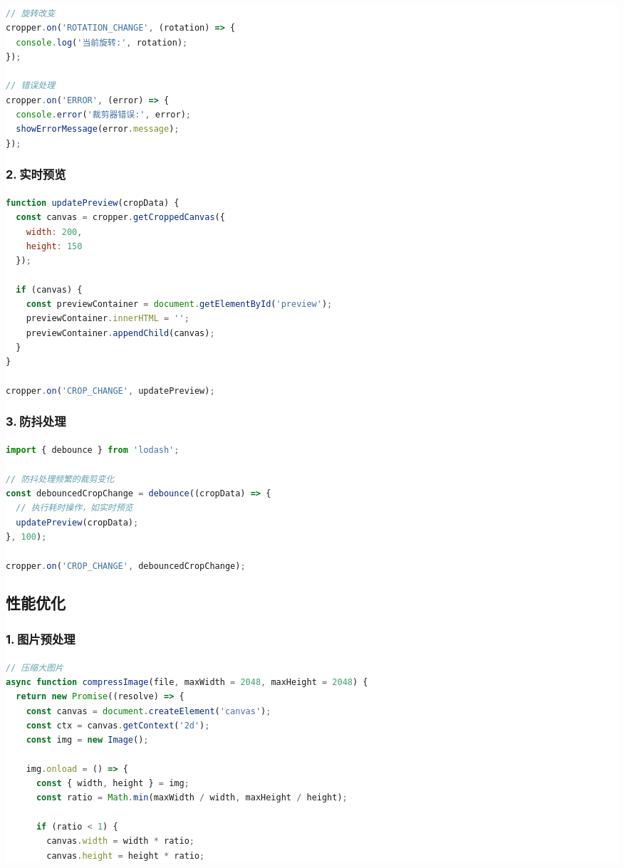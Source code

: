 ```javascript
// 旋转改变
cropper.on('ROTATION_CHANGE', (rotation) => {
  console.log('当前旋转:', rotation);
});

// 错误处理
cropper.on('ERROR', (error) => {
  console.error('裁剪器错误:', error);
  showErrorMessage(error.message);
});
```

### 2. 实时预览

```javascript
function updatePreview(cropData) {
  const canvas = cropper.getCroppedCanvas({
    width: 200,
    height: 150
  });
  
  if (canvas) {
    const previewContainer = document.getElementById('preview');
    previewContainer.innerHTML = '';
    previewContainer.appendChild(canvas);
  }
}

cropper.on('CROP_CHANGE', updatePreview);
```

### 3. 防抖处理

```javascript
import { debounce } from 'lodash';

// 防抖处理频繁的裁剪变化
const debouncedCropChange = debounce((cropData) => {
  // 执行耗时操作，如实时预览
  updatePreview(cropData);
}, 100);

cropper.on('CROP_CHANGE', debouncedCropChange);
```

## 性能优化

### 1. 图片预处理

```javascript
// 压缩大图片
async function compressImage(file, maxWidth = 2048, maxHeight = 2048) {
  return new Promise((resolve) => {
    const canvas = document.createElement('canvas');
    const ctx = canvas.getContext('2d');
    const img = new Image();
    
    img.onload = () => {
      const { width, height } = img;
      const ratio = Math.min(maxWidth / width, maxHeight / height);
      
      if (ratio < 1) {
        canvas.width = width * ratio;
        canvas.height = height * ratio;
```